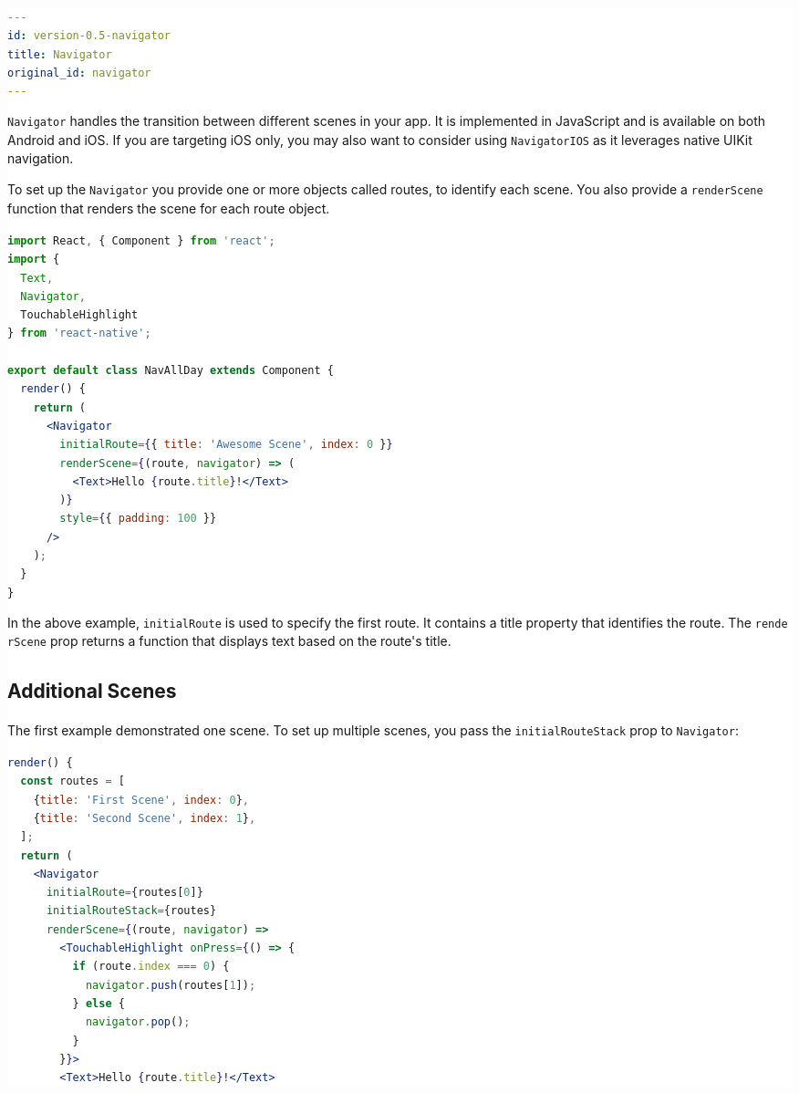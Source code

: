 ```yaml
---
id: version-0.5-navigator
title: Navigator
original_id: navigator
---
```


`Navigator` handles the transition between different scenes in your app. It is implemented in JavaScript and is available on both Android and iOS. If you are targeting iOS only, you may also want to consider using `NavigatorIOS` as it leverages native UIKit navigation.

To set up the `Navigator` you provide one or more objects called routes, to identify each scene. You also provide a `renderScene` function that renders the scene for each route object.

```jsx
import React, { Component } from 'react';
import {
  Text,
  Navigator,
  TouchableHighlight
} from 'react-native';

export default class NavAllDay extends Component {
  render() {
    return (
      <Navigator
        initialRoute={{ title: 'Awesome Scene', index: 0 }}
        renderScene={(route, navigator) => (
          <Text>Hello {route.title}!</Text>
        )}
        style={{ padding: 100 }}
      />
    );
  }
}
```

In the above example, `initialRoute` is used to specify the first route. It contains a title property that identifies the route. The `renderScene` prop returns a function that displays text based on the route's title.

## Additional Scenes

The first example demonstrated one scene. To set up multiple scenes, you pass the `initialRouteStack` prop to `Navigator`:

```jsx
render() {
  const routes = [
    {title: 'First Scene', index: 0},
    {title: 'Second Scene', index: 1},
  ];
  return (
    <Navigator
      initialRoute={routes[0]}
      initialRouteStack={routes}
      renderScene={(route, navigator) =>
        <TouchableHighlight onPress={() => {
          if (route.index === 0) {
            navigator.push(routes[1]);
          } else {
            navigator.pop();
          }
        }}>
        <Text>Hello {route.title}!</Text>
```